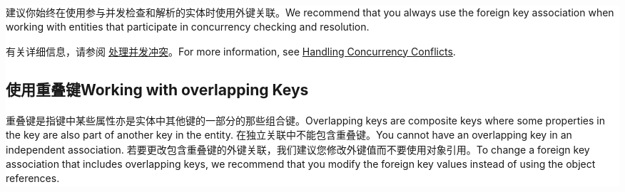 <span data-ttu-id="89329-194">建议你始终在使用参与并发检查和解析的实体时使用外键关联。</span><span class="sxs-lookup"><span data-stu-id="89329-194">We recommend that you always use the foreign key association when working with entities that participate in concurrency checking and resolution.</span></span>

<span data-ttu-id="89329-195">有关详细信息，请参阅 [处理并发冲突](xref:ef6/saving/concurrency)。</span><span class="sxs-lookup"><span data-stu-id="89329-195">For more information, see [Handling Concurrency Conflicts](xref:ef6/saving/concurrency).</span></span>

## <a name="working-with-overlapping-keys"></a><span data-ttu-id="89329-196">使用重叠键</span><span class="sxs-lookup"><span data-stu-id="89329-196">Working with overlapping Keys</span></span>

<span data-ttu-id="89329-197">重叠键是指键中某些属性亦是实体中其他键的一部分的那些组合键。</span><span class="sxs-lookup"><span data-stu-id="89329-197">Overlapping keys are composite keys where some properties in the key are also part of another key in the entity.</span></span> <span data-ttu-id="89329-198">在独立关联中不能包含重叠键。</span><span class="sxs-lookup"><span data-stu-id="89329-198">You cannot have an overlapping key in an independent association.</span></span> <span data-ttu-id="89329-199">若要更改包含重叠键的外键关联，我们建议您修改外键值而不要使用对象引用。</span><span class="sxs-lookup"><span data-stu-id="89329-199">To change a foreign key association that includes overlapping keys, we recommend that you modify the foreign key values instead of using the object references.</span></span>
